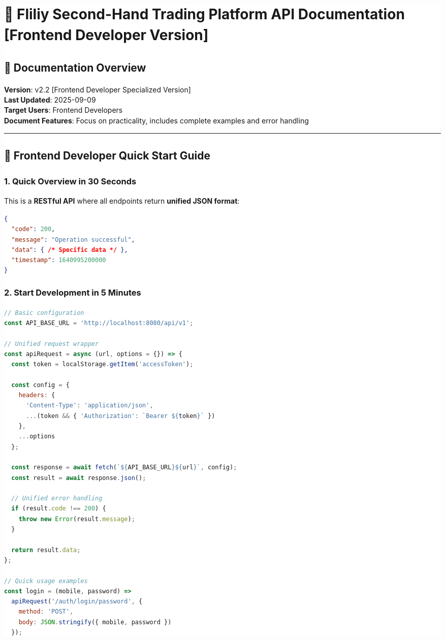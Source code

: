 # 🚀 Fliliy Second-Hand Trading Platform API Documentation [Frontend Developer Version]

## 📖 Documentation Overview

**Version**: v2.2 [Frontend Developer Specialized Version]  
**Last Updated**: 2025-09-09  
**Target Users**: Frontend Developers  
**Document Features**: Focus on practicality, includes complete examples and error handling

---

## 🎯 Frontend Developer Quick Start Guide

### 1. **Quick Overview in 30 Seconds**

This is a **RESTful API** where all endpoints return **unified JSON format**:

```json
{
  "code": 200,
  "message": "Operation successful",
  "data": { /* Specific data */ },
  "timestamp": 1640995200000
}
```

### 2. **Start Development in 5 Minutes**

```javascript
// Basic configuration
const API_BASE_URL = 'http://localhost:8080/api/v1';

// Unified request wrapper
const apiRequest = async (url, options = {}) => {
  const token = localStorage.getItem('accessToken');
  
  const config = {
    headers: {
      'Content-Type': 'application/json',
      ...(token && { 'Authorization': `Bearer ${token}` })
    },
    ...options
  };
  
  const response = await fetch(`${API_BASE_URL}${url}`, config);
  const result = await response.json();
  
  // Unified error handling
  if (result.code !== 200) {
    throw new Error(result.message);
  }
  
  return result.data;
};

// Quick usage examples
const login = (mobile, password) => 
  apiRequest('/auth/login/password', {
    method: 'POST',
    body: JSON.stringify({ mobile, password })
  });

```
